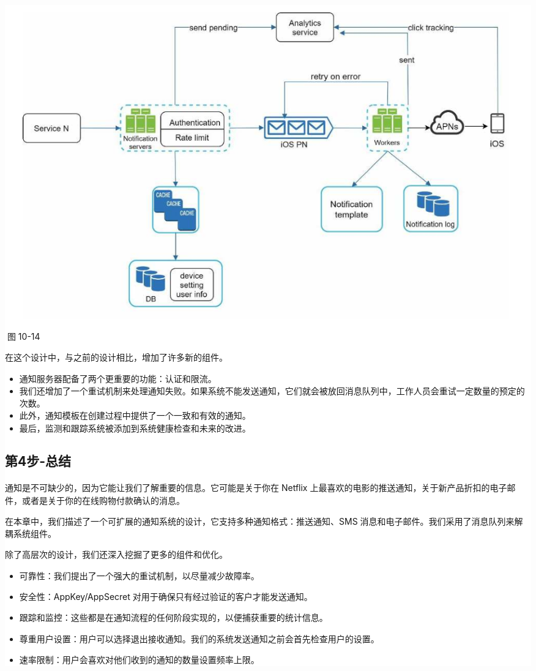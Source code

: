 ![](./asserts/10-14.jpg)

​															图 10-14

在这个设计中，与之前的设计相比，增加了许多新的组件。

- 通知服务器配备了两个更重要的功能：认证和限流。
- 我们还增加了一个重试机制来处理通知失败。如果系统不能发送通知，它们就会被放回消息队列中，工作人员会重试一定数量的预定的次数。
- 此外，通知模板在创建过程中提供了一个一致和有效的通知。
- 最后，监测和跟踪系统被添加到系统健康检查和未来的改进。

## 第4步-总结

通知是不可缺少的，因为它能让我们了解重要的信息。它可能是关于你在 Netflix 上最喜欢的电影的推送通知，关于新产品折扣的电子邮件，或者是关于你的在线购物付款确认的消息。

在本章中，我们描述了一个可扩展的通知系统的设计，它支持多种通知格式：推送通知、SMS 消息和电子邮件。我们采用了消息队列来解耦系统组件。

除了高层次的设计，我们还深入挖掘了更多的组件和优化。

- 可靠性：我们提出了一个强大的重试机制，以尽量减少故障率。

- 安全性：AppKey/AppSecret 对用于确保只有经过验证的客户才能发送通知。
- 跟踪和监控：这些都是在通知流程的任何阶段实现的，以便捕获重要的统计信息。
- 尊重用户设置：用户可以选择退出接收通知。我们的系统发送通知之前会首先检查用户的设置。
- 速率限制：用户会喜欢对他们收到的通知的数量设置频率上限。

